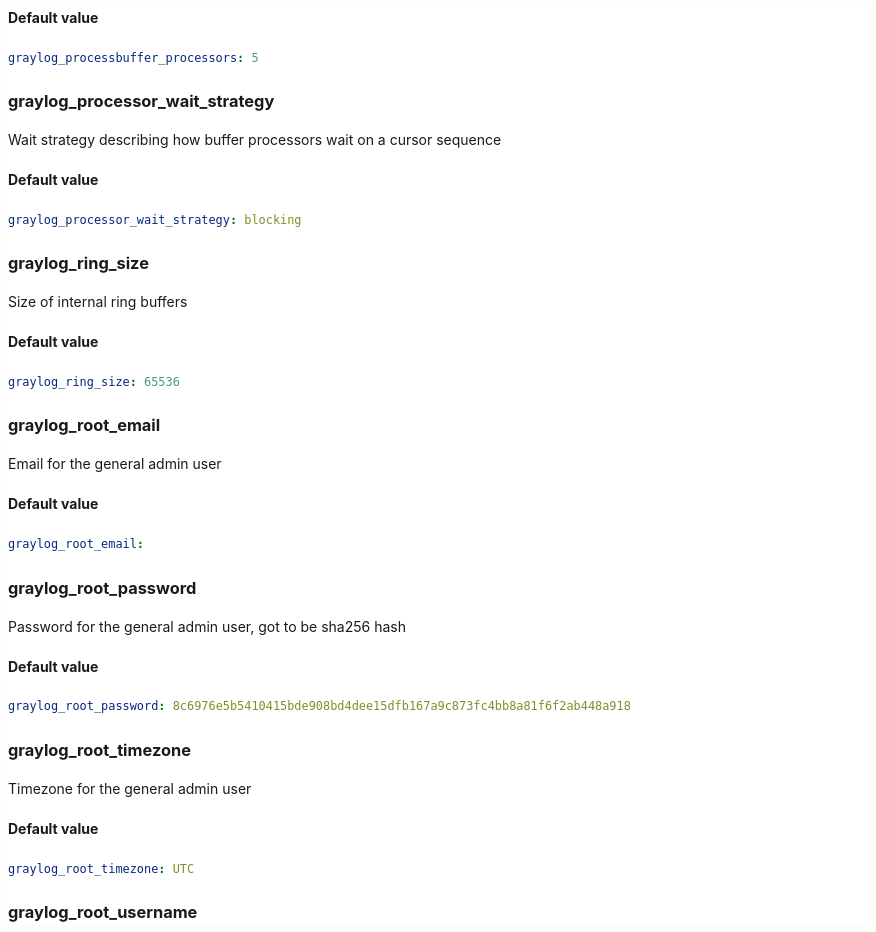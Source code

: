 #### Default value

```YAML
graylog_processbuffer_processors: 5
```

### graylog_processor_wait_strategy

Wait strategy describing how buffer processors wait on a cursor sequence

#### Default value

```YAML
graylog_processor_wait_strategy: blocking
```

### graylog_ring_size

Size of internal ring buffers

#### Default value

```YAML
graylog_ring_size: 65536
```

### graylog_root_email

Email for the general admin user

#### Default value

```YAML
graylog_root_email:
```

### graylog_root_password

Password for the general admin user, got to be sha256 hash

#### Default value

```YAML
graylog_root_password: 8c6976e5b5410415bde908bd4dee15dfb167a9c873fc4bb8a81f6f2ab448a918
```

### graylog_root_timezone

Timezone for the general admin user

#### Default value

```YAML
graylog_root_timezone: UTC
```

### graylog_root_username
